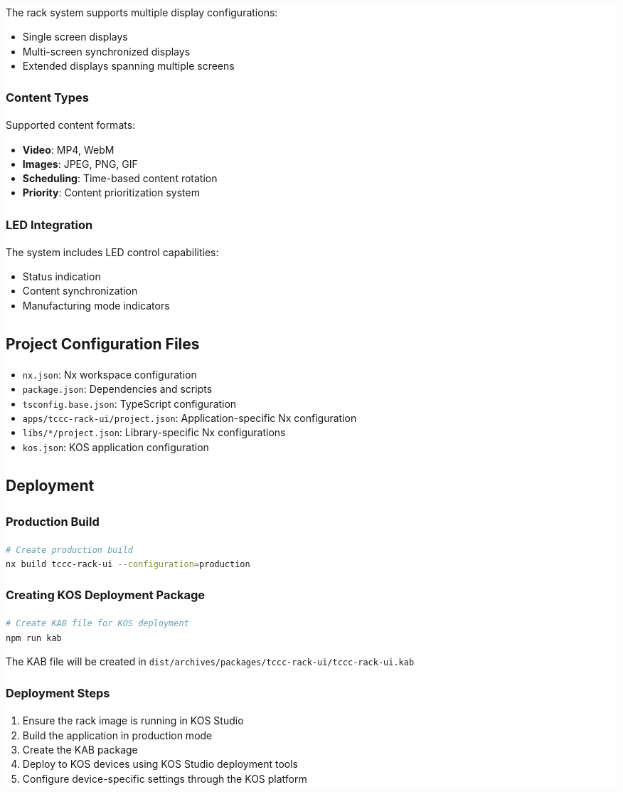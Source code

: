 The rack system supports multiple display configurations:
- Single screen displays
- Multi-screen synchronized displays
- Extended displays spanning multiple screens

### Content Types

Supported content formats:
- **Video**: MP4, WebM
- **Images**: JPEG, PNG, GIF
- **Scheduling**: Time-based content rotation
- **Priority**: Content prioritization system

### LED Integration

The system includes LED control capabilities:
- Status indication
- Content synchronization
- Manufacturing mode indicators

## Project Configuration Files

- `nx.json`: Nx workspace configuration
- `package.json`: Dependencies and scripts
- `tsconfig.base.json`: TypeScript configuration
- `apps/tccc-rack-ui/project.json`: Application-specific Nx configuration
- `libs/*/project.json`: Library-specific Nx configurations
- `kos.json`: KOS application configuration

## Deployment

### Production Build

```bash
# Create production build
nx build tccc-rack-ui --configuration=production
```

### Creating KOS Deployment Package

```bash
# Create KAB file for KOS deployment
npm run kab
```

The KAB file will be created in `dist/archives/packages/tccc-rack-ui/tccc-rack-ui.kab`

### Deployment Steps

1. Ensure the rack image is running in KOS Studio
2. Build the application in production mode
3. Create the KAB package
4. Deploy to KOS devices using KOS Studio deployment tools
5. Configure device-specific settings through the KOS platform
